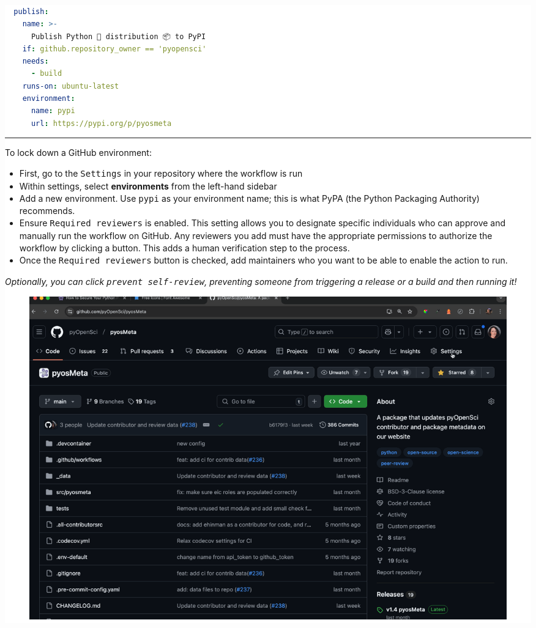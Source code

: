 ```yaml
  publish:
    name: >-
      Publish Python 🐍 distribution 📦 to PyPI
    if: github.repository_owner == 'pyopensci'
    needs:
      - build
    runs-on: ubuntu-latest
    environment:
      name: pypi
      url: https://pypi.org/p/pyosmeta
```
*****

To lock down a GitHub environment:

* First, go to the <kbd>Settings</kbd> in your repository where the workflow is run
* Within settings, select **environments** from the left-hand sidebar
* Add a new environment. Use <kbd>pypi</kbd> as your environment name; this is what PyPA (the Python Packaging Authority) recommends.
* Ensure <kbd>Required reviewers</kbd> is enabled. This setting allows you to designate specific individuals who can approve and manually run the workflow on GitHub. Any reviewers you add must have the appropriate permissions to authorize the workflow by clicking a button. This adds a human verification step to the process.
* Once the <kbd>Required reviewers</kbd> button is checked, add maintainers who you want to be able to enable the action to run.

*Optionally, you can click <kbd>prevent self-review</kbd>, preventing someone from triggering a release or a build and then running it!*

<figure>
    <img src="/images/python-packaging/create-github-environment.gif" alt="Animated gif file that shows the GitHub interface where you can click on settings and go to the environment setting to create or edit a GitHub environment">
  <figcaption>